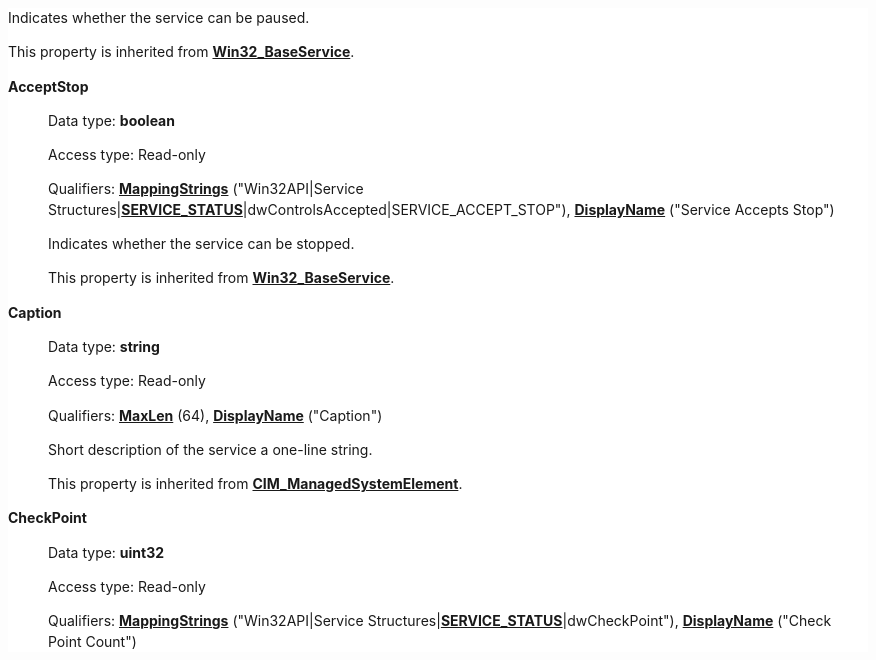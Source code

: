 Indicates whether the service can be paused.

This property is inherited from [**Win32\_BaseService**](/windows/desktop/CIMWin32Prov/win32-baseservice).

</dd> <dt>

**AcceptStop**
</dt> <dd> <dl> <dt>

Data type: **boolean**
</dt> <dt>

Access type: Read-only
</dt> <dt>

Qualifiers: [**MappingStrings**](/windows/desktop/WmiSdk/standard-qualifiers) ("Win32API\|Service Structures\|[**SERVICE\_STATUS**](/windows/desktop/api/winsvc/ns-winsvc-service_status)\|dwControlsAccepted\|SERVICE\_ACCEPT\_STOP"), [**DisplayName**](/windows/desktop/WmiSdk/standard-qualifiers) ("Service Accepts Stop")
</dt> </dl>

Indicates whether the service can be stopped.

This property is inherited from [**Win32\_BaseService**](/windows/desktop/CIMWin32Prov/win32-baseservice).

</dd> <dt>

**Caption**
</dt> <dd> <dl> <dt>

Data type: **string**
</dt> <dt>

Access type: Read-only
</dt> <dt>

Qualifiers: [**MaxLen**](/windows/desktop/WmiSdk/standard-qualifiers) (64), [**DisplayName**](/windows/desktop/WmiSdk/standard-qualifiers) ("Caption")
</dt> </dl>

Short description of the service  a one-line string.

This property is inherited from [**CIM\_ManagedSystemElement**](/windows/desktop/CIMWin32Prov/cim-managedsystemelement).

</dd> <dt>

**CheckPoint**
</dt> <dd> <dl> <dt>

Data type: **uint32**
</dt> <dt>

Access type: Read-only
</dt> <dt>

Qualifiers: [**MappingStrings**](/windows/desktop/WmiSdk/standard-qualifiers) ("Win32API\|Service Structures\|[**SERVICE\_STATUS**](/windows/desktop/api/winsvc/ns-winsvc-service_status)\|dwCheckPoint"), [**DisplayName**](/windows/desktop/WmiSdk/standard-qualifiers) ("Check Point Count")
</dt> </dl>
